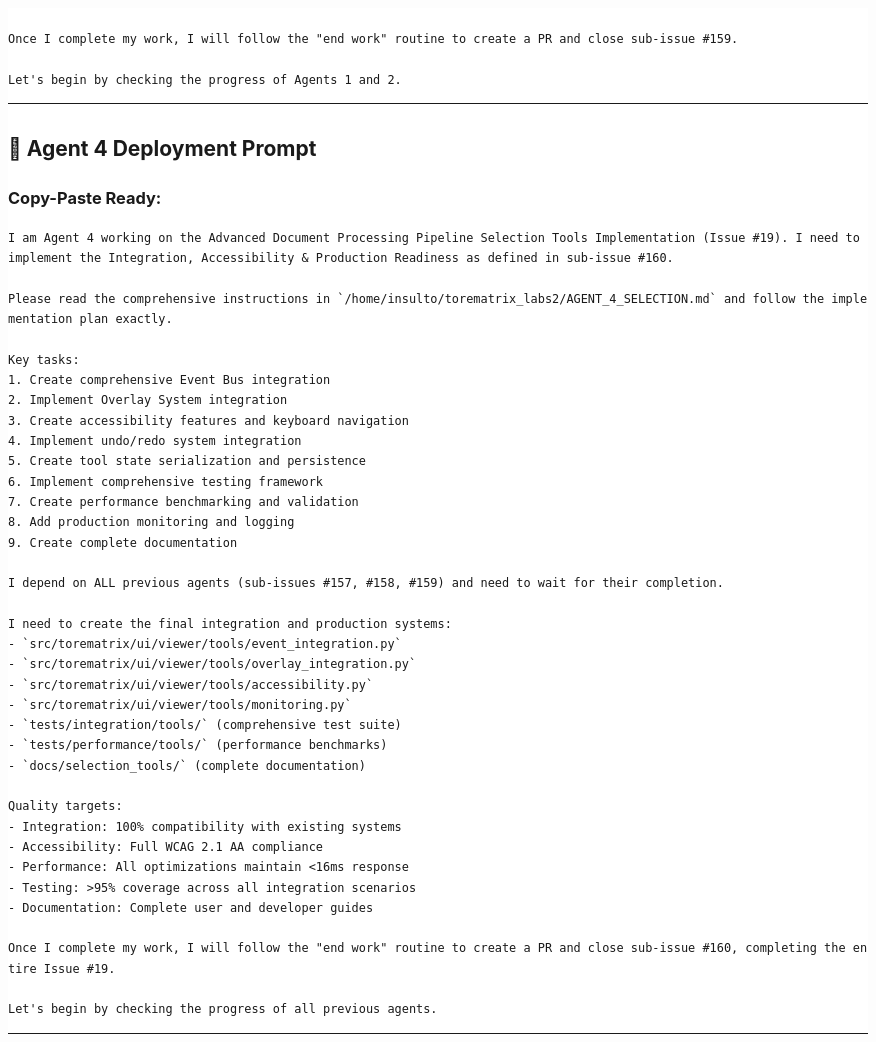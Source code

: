 ```

Once I complete my work, I will follow the "end work" routine to create a PR and close sub-issue #159.

Let's begin by checking the progress of Agents 1 and 2.
```

---

## 🎯 Agent 4 Deployment Prompt

### Copy-Paste Ready:
```
I am Agent 4 working on the Advanced Document Processing Pipeline Selection Tools Implementation (Issue #19). I need to implement the Integration, Accessibility & Production Readiness as defined in sub-issue #160.

Please read the comprehensive instructions in `/home/insulto/torematrix_labs2/AGENT_4_SELECTION.md` and follow the implementation plan exactly.

Key tasks:
1. Create comprehensive Event Bus integration
2. Implement Overlay System integration
3. Create accessibility features and keyboard navigation
4. Implement undo/redo system integration
5. Create tool state serialization and persistence
6. Implement comprehensive testing framework
7. Create performance benchmarking and validation
8. Add production monitoring and logging
9. Create complete documentation

I depend on ALL previous agents (sub-issues #157, #158, #159) and need to wait for their completion.

I need to create the final integration and production systems:
- `src/torematrix/ui/viewer/tools/event_integration.py`
- `src/torematrix/ui/viewer/tools/overlay_integration.py`
- `src/torematrix/ui/viewer/tools/accessibility.py`
- `src/torematrix/ui/viewer/tools/monitoring.py`
- `tests/integration/tools/` (comprehensive test suite)
- `tests/performance/tools/` (performance benchmarks)
- `docs/selection_tools/` (complete documentation)

Quality targets:
- Integration: 100% compatibility with existing systems
- Accessibility: Full WCAG 2.1 AA compliance
- Performance: All optimizations maintain <16ms response
- Testing: >95% coverage across all integration scenarios
- Documentation: Complete user and developer guides

Once I complete my work, I will follow the "end work" routine to create a PR and close sub-issue #160, completing the entire Issue #19.

Let's begin by checking the progress of all previous agents.
```

---